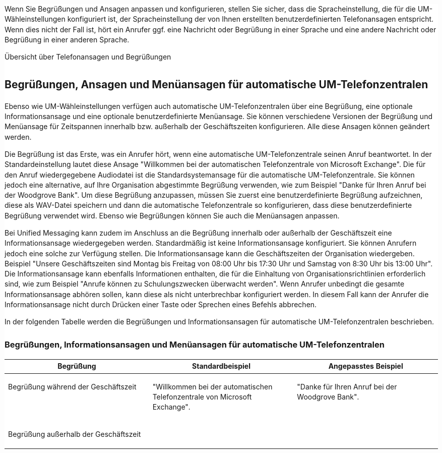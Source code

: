 
Wenn Sie Begrüßungen und Ansagen anpassen und konfigurieren, stellen Sie sicher, dass die Spracheinstellung, die für die UM-Wähleinstellungen konfiguriert ist, der Spracheinstellung der von Ihnen erstellten benutzerdefinierten Telefonansagen entspricht. Wenn dies nicht der Fall ist, hört ein Anrufer ggf. eine Nachricht oder Begrüßung in einer Sprache und eine andere Nachricht oder Begrüßung in einer anderen Sprache.

Übersicht über Telefonansagen und Begrüßungen

## Begrüßungen, Ansagen und Menüansagen für automatische UM-Telefonzentralen

Ebenso wie UM-Wähleinstellungen verfügen auch automatische UM-Telefonzentralen über eine Begrüßung, eine optionale Informationsansage und eine optionale benutzerdefinierte Menüansage. Sie können verschiedene Versionen der Begrüßung und Menüansage für Zeitspannen innerhalb bzw. außerhalb der Geschäftszeiten konfigurieren. Alle diese Ansagen können geändert werden.

Die Begrüßung ist das Erste, was ein Anrufer hört, wenn eine automatische UM-Telefonzentrale seinen Anruf beantwortet. In der Standardeinstellung lautet diese Ansage "Willkommen bei der automatischen Telefonzentrale von Microsoft Exchange". Die für den Anruf wiedergegebene Audiodatei ist die Standardsystemansage für die automatische UM-Telefonzentrale. Sie können jedoch eine alternative, auf Ihre Organisation abgestimmte Begrüßung verwenden, wie zum Beispiel "Danke für Ihren Anruf bei der Woodgrove Bank". Um diese Begrüßung anzupassen, müssen Sie zuerst eine benutzerdefinierte Begrüßung aufzeichnen, diese als WAV-Datei speichern und dann die automatische Telefonzentrale so konfigurieren, dass diese benutzerdefinierte Begrüßung verwendet wird. Ebenso wie Begrüßungen können Sie auch die Menüansagen anpassen.

Bei Unified Messaging kann zudem im Anschluss an die Begrüßung innerhalb oder außerhalb der Geschäftszeit eine Informationsansage wiedergegeben werden. Standardmäßig ist keine Informationsansage konfiguriert. Sie können Anrufern jedoch eine solche zur Verfügung stellen. Die Informationsansage kann die Geschäftszeiten der Organisation wiedergeben. Beispiel "Unsere Geschäftszeiten sind Montag bis Freitag von 08:00 Uhr bis 17:30 Uhr und Samstag von 8:30 Uhr bis 13:00 Uhr". Die Informationsansage kann ebenfalls Informationen enthalten, die für die Einhaltung von Organisationsrichtlinien erforderlich sind, wie zum Beispiel "Anrufe können zu Schulungszwecken überwacht werden". Wenn Anrufer unbedingt die gesamte Informationsansage abhören sollen, kann diese als nicht unterbrechbar konfiguriert werden. In diesem Fall kann der Anrufer die Informationsansage nicht durch Drücken einer Taste oder Sprechen eines Befehls abbrechen.

In der folgenden Tabelle werden die Begrüßungen und Informationsansagen für automatische UM-Telefonzentralen beschrieben.

### Begrüßungen, Informationsansagen und Menüansagen für automatische UM-Telefonzentralen

<table>
<colgroup>
<col style="width: 33%" />
<col style="width: 33%" />
<col style="width: 33%" />
</colgroup>
<thead>
<tr class="header">
<th>Begrüßung</th>
<th>Standardbeispiel</th>
<th>Angepasstes Beispiel</th>
</tr>
</thead>
<tbody>
<tr class="odd">
<td><p>Begrüßung während der Geschäftszeit</p></td>
<td><p>&quot;Willkommen bei der automatischen Telefonzentrale von Microsoft Exchange&quot;.</p></td>
<td><p>&quot;Danke für Ihren Anruf bei der Woodgrove Bank&quot;.</p></td>
</tr>
<tr class="even">
<td><p>Begrüßung außerhalb der Geschäftszeit</p></td>